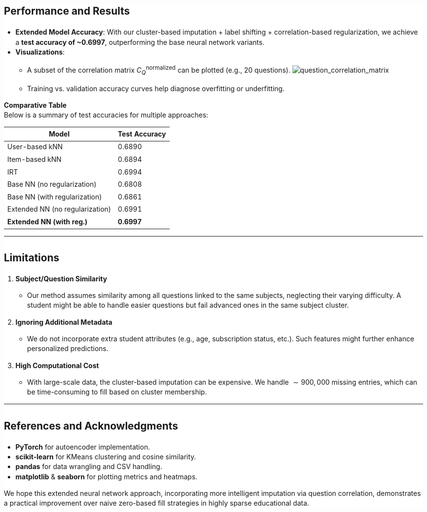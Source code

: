 
## Performance and Results

- **Extended Model Accuracy**: With our cluster-based imputation + label shifting + correlation-based regularization, we achieve a **test accuracy of ~0.6997**, outperforming the base neural network variants.  
- **Visualizations**:  
  - A subset of the correlation matrix $C_Q^{\text{normalized}}$ can be plotted (e.g., 20 questions).
    ![question_correlation_matrix](https://github.com/user-attachments/assets/9524f76b-0ff9-4e4b-a360-b5c19d10305c)

  - Training vs. validation accuracy curves help diagnose overfitting or underfitting.

**Comparative Table**  
Below is a summary of test accuracies for multiple approaches:

| Model                           | Test Accuracy |
| ------------------------------- | ------------- |
| User-based kNN                  | 0.6890        |
| Item-based kNN                  | 0.6894        |
| IRT                             | 0.6994        |
| Base NN (no regularization)     | 0.6808        |
| Base NN (with regularization)   | 0.6861        |
| Extended NN (no regularization) | 0.6991        |
| **Extended NN (with reg.)**     | **0.6997**    |

---

## Limitations

1. **Subject/Question Similarity**  
   - Our method assumes similarity among all questions linked to the same subjects, neglecting their varying difficulty. A student might be able to handle easier questions but fail advanced ones in the same subject cluster.

2. **Ignoring Additional Metadata**  
   - We do not incorporate extra student attributes (e.g., age, subscription status, etc.). Such features might further enhance personalized predictions.

3. **High Computational Cost**  
   - With large-scale data, the cluster-based imputation can be expensive. We handle $\sim 900{,}000$ missing entries, which can be time-consuming to fill based on cluster membership.

---

## References and Acknowledgments

- **PyTorch** for autoencoder implementation.  
- **scikit-learn** for KMeans clustering and cosine similarity.  
- **pandas** for data wrangling and CSV handling.  
- **matplotlib** & **seaborn** for plotting metrics and heatmaps.

We hope this extended neural network approach, incorporating more intelligent imputation via question correlation, demonstrates a practical improvement over naive zero-based fill strategies in highly sparse educational data.
